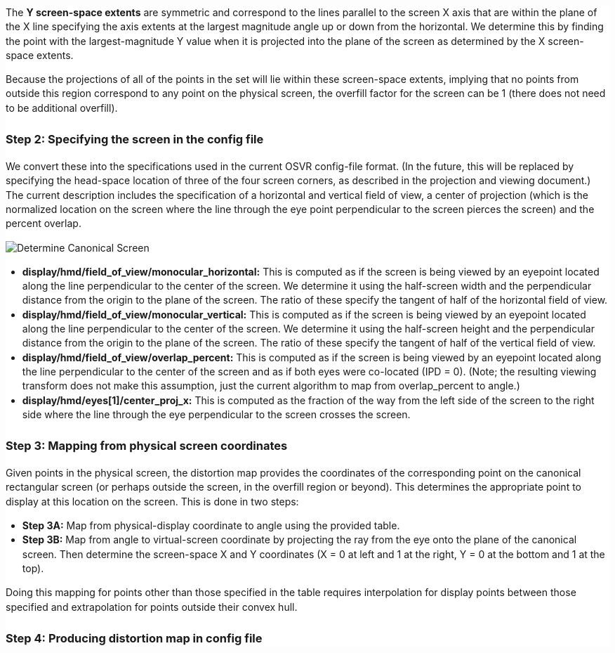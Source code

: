 The **Y screen-space extents** are symmetric and correspond to the lines parallel to the screen X axis that are within the plane of the X line specifying the axis extents at the largest magnitude angle up or down from the horizontal.  We determine this by finding the point with the largest-magnitude Y value when it is projected into the plane of the screen as determined by the X screen-space extents.

Because the projections of all of the points in the set will lie within these screen-space extents, implying that no points from outside this region correspond to any point on the physical screen, the overfill factor for the screen can be 1 (there does not need to be additional overfill).

### Step 2: Specifying the screen in the config file

We convert these into the specifications used in the current OSVR config-file format.  (In the future, this will be replaced by specifying the head-space location of three of the four screen corners, as described in the projection and viewing document.)  The current description includes the specification of a horizontal and vertical field of view, a center of projection (which is the normalized location on the screen where the line through the eye point perpendicular to the screen pierces the screen) and the percent overlap.

![Determine Canonical Screen](./images/determine_canonical.png)

* **display/hmd/field_of_view/monocular_horizontal:** This is computed as if the screen is being viewed by an eyepoint located along the line perpendicular to the center of the screen.  We determine it using the half-screen width and the perpendicular distance from the origin to the plane of the screen.  The ratio of these specify the tangent of half of the horizontal field of view.
* **display/hmd/field_of_view/monocular_vertical:** This is computed as if the screen is being viewed by an eyepoint located along the line perpendicular to the center of the screen.  We determine it using the half-screen height and the perpendicular distance from the origin to the plane of the screen.  The ratio of these specify the tangent of half of the vertical field of view.
* **display/hmd/field_of_view/overlap_percent:** This is computed as if the screen is being viewed by an eyepoint located along the line perpendicular to the center of the screen and as if both eyes were co-located (IPD = 0).  (Note; the resulting viewing transform does not make this assumption, just the current algorithm to map from overlap_percent to angle.)
* **display/hmd/eyes[1]/center_proj_x:** This is computed as the fraction of the way from the left side of the screen to the right side where the line through the eye perpendicular to the screen crosses the screen.

### Step 3: Mapping from physical screen coordinates

Given points in the physical screen, the distortion map provides the coordinates of the corresponding point on the canonical rectangular screen (or perhaps outside the screen, in the overfill region or beyond).  This determines the appropriate point to display at this location on the screen.  This is done in two steps:
* **Step 3A:** Map from physical-display coordinate to angle using the provided table.
* **Step 3B:** Map from angle to virtual-screen coordinate by projecting the ray from the eye onto the plane of the canonical screen.  Then determine the screen-space X and Y coordinates (X = 0 at left and 1 at the right, Y = 0 at the bottom and 1 at the top).

Doing this mapping for points other than those specified in the table requires interpolation for display points between those specified and extrapolation for points outside their convex hull.

### Step 4: Producing distortion map in config file
